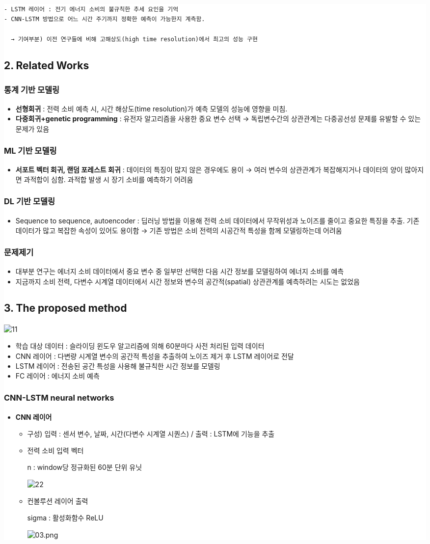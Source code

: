     - LSTM 레이어 : 전기 에너지 소비의 불규칙한 추세 요인을 기억
    - CNN-LSTM 방법으로 어느 시간 주기까지 정확한 예측이 가능한지 계측함.

      → 기여부분) 이전 연구들에 비해 고해상도(high time resolution)에서 최고의 성능 구현

## 2. Related Works

### 통계 기반 모델링

- **선형회귀** : 전력 소비 예측 시, 시간 해상도(time resolution)가 예측 모델의 성능에 영향을 미침.
- **다중회귀+genetic programming** : 유전자 알고리즘을 사용한 중요 변수 선택 → 독립변수간의 상관관계는 다중공선성 문제를 유발할 수 있는 문제가 있음

### ML 기반 모델링

- **서포트 벡터 회귀, 랜덤 포레스트 회귀** : 데이터의 특징이 많지 않은 경우에도 용이 → 여러 변수의 상관관계가 복잡해지거나 데이터의 양이 많아지면 과적합이 심함. 과적합 발생 시 장기 소비를 예측하기 어려움

### DL 기반 모델링

- Sequence to sequence, autoencoder : 딥러닝 방법을 이용해 전력 소비 데이터에서 무작위성과 노이즈를 줄이고 중요한 특징을 추출. 기존 데이터가 많고 복잡한 속성이 있어도 용이함 → 기존 방법은 소비 전력의 시공간적 특성을 함께 모델링하는데 어려움

### 문제제기

- 대부분 연구는 에너지 소비 데이터에서 중요 변수 중 일부만 선택한 다음 시간 정보를 모델링하여 에너지 소비를 예측
- 지금까지 소비 전력, 다변수 시계열 데이터에서 시간 정보와 변수의 공간적(spatial) 상관관계를 예측하려는 시도는 없었음

## 3. The proposed method

![11](https://dasoldasol.github.io/assets/images/image/Predicting-residential-energy-consumption/01.png)

- 학습 대상 데이터 : 슬라이딩 윈도우 알고리즘에 의해 60분마다 사전 처리된 입력 데이터
- CNN 레이어 : 다변량 시계열 변수의 공간적 특성을 추출하여 노이즈 제거 후 LSTM 레이어로 전달
- LSTM 레이어 : 전송된 공간 특성을 사용해 불규칙한 시간 정보를 모델링
- FC 레이어 : 에너지 소비 예측

### CNN-LSTM neural networks

- **CNN 레이어**
    - 구성) 입력 : 센서 변수, 날짜, 시간(다변수 시계열 시퀀스) / 출력 : LSTM에 기능을 추출

    - 전력 소비 입력 벡터
    
      n : window당 정규화된 60분 단위 유닛
    
      ![22](https://dasoldasol.github.io/assets/images/image/Predicting-residential-energy-consumption/02.png)
    
    - 컨볼루션 레이어 출력
    
      sigma : 활성화함수 ReLU
    
      ![03.png](https://dasoldasol.github.io/assets/images/image/Predicting-residential-energy-consumption/03.png)
    